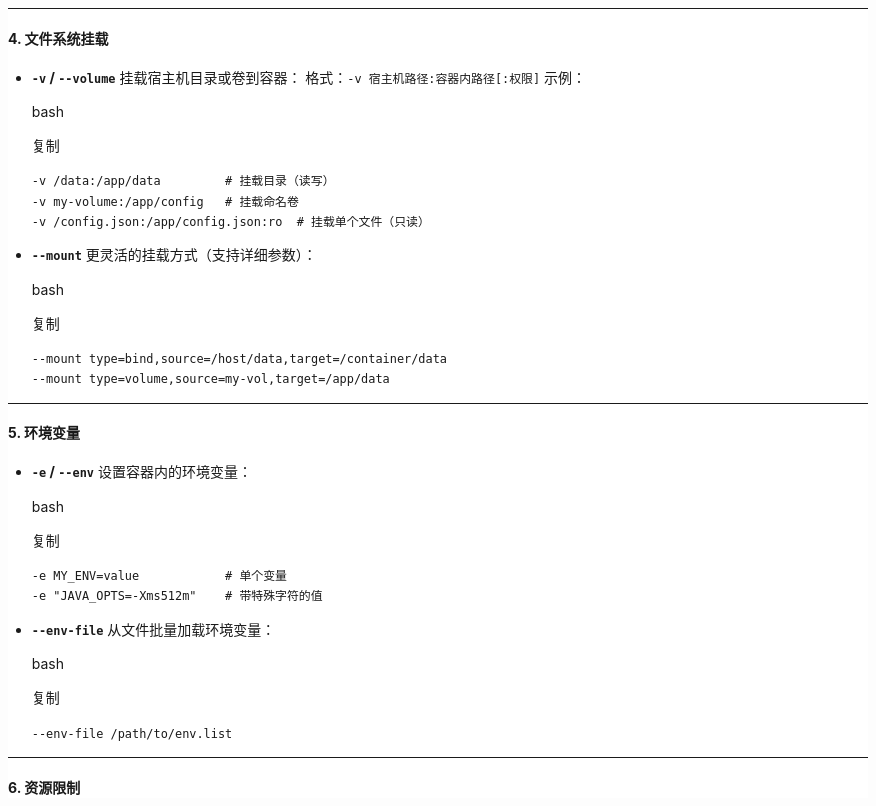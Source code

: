 ------

#### 4. **文件系统挂载**

- **`-v` / `--volume`**
  挂载宿主机目录或卷到容器：
  格式：`-v 宿主机路径:容器内路径[:权限]`
  示例：

  bash

  复制

  ```
  -v /data:/app/data         # 挂载目录（读写）
  -v my-volume:/app/config   # 挂载命名卷
  -v /config.json:/app/config.json:ro  # 挂载单个文件（只读）
  ```

- **`--mount`**
  更灵活的挂载方式（支持详细参数）：

  bash

  复制

  ```
  --mount type=bind,source=/host/data,target=/container/data
  --mount type=volume,source=my-vol,target=/app/data
  ```

------

#### 5. **环境变量**

- **`-e` / `--env`**
  设置容器内的环境变量：

  bash

  复制

  ```
  -e MY_ENV=value            # 单个变量
  -e "JAVA_OPTS=-Xms512m"    # 带特殊字符的值
  ```

- **`--env-file`**
  从文件批量加载环境变量：

  bash

  复制

  ```
  --env-file /path/to/env.list
  ```

------

#### 6. **资源限制**
